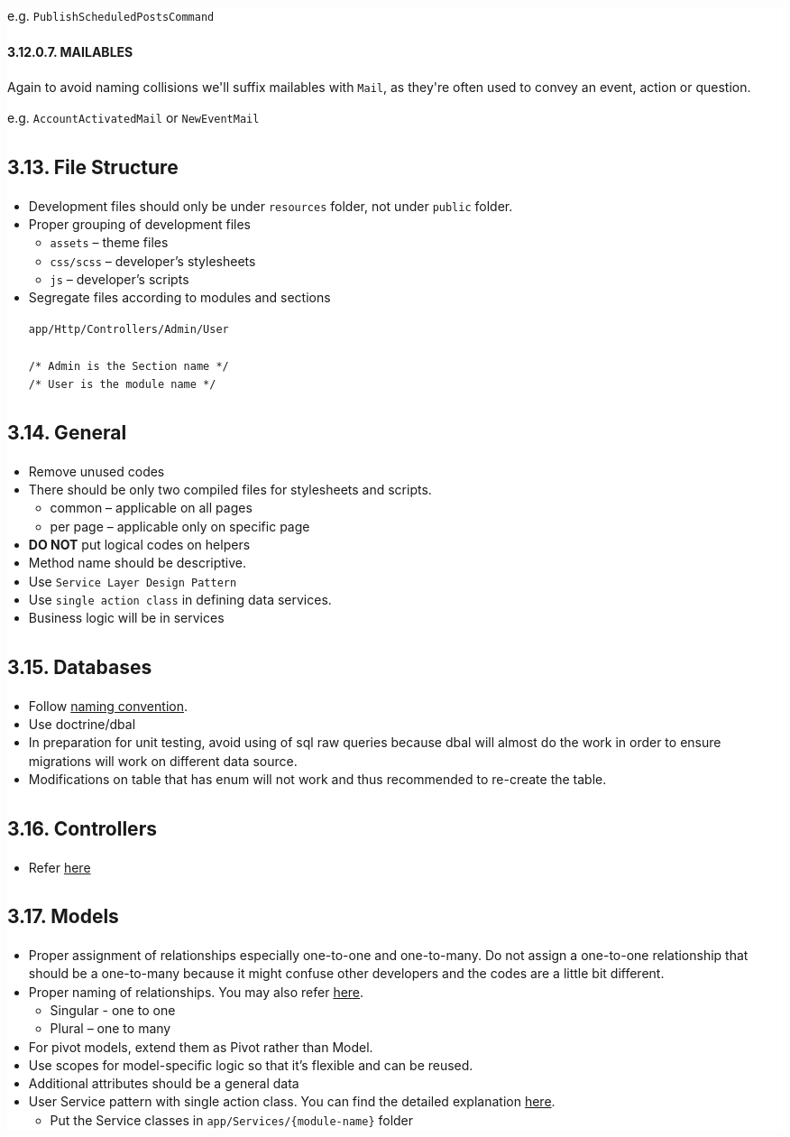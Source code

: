 e.g. `PublishScheduledPostsCommand`

#### 3.12.0.7. MAILABLES
Again to avoid naming collisions we'll suffix mailables with `Mail`, as they're often used to convey an event, action or question.

e.g. `AccountActivatedMail` or `NewEventMail`


## 3.13. File Structure
- Development files should only be under `resources` folder, not under `public` folder.
- Proper grouping of development files
  - `assets` – theme files
  - `css/scss` – developer’s stylesheets
  - `js` – developer’s scripts
- Segregate files according to modules and sections
    ```
    app/Http/Controllers/Admin/User

    /* Admin is the Section name */
    /* User is the module name */

    ```

## 3.14. General
- Remove unused codes
- There should be only two compiled files for stylesheets and 
scripts.
    - common – applicable on all pages
    - per page – applicable only on specific page
- **DO NOT** put logical codes on helpers
- Method name should be descriptive.
- Use `Service Layer Design Pattern`
- Use `single action class` in defining data services.
- Business logic will be in services

## 3.15. Databases
- Follow [naming convention](#follow-laravel-naming-conventions).
- Use doctrine/dbal
- In preparation for unit testing, avoid using of sql raw queries because dbal will almost do the work in order to ensure migrations will work on different data source.
- Modifications on table that has enum will not work and thus recommended to re-create the table.

## 3.16. Controllers
- Refer [here](#31201-controllers)

## 3.17. Models
- Proper assignment of relationships especially one-to-one and one-to-many. Do not assign a one-to-one relationship that should be a one-to-many because it might confuse other developers and the codes are a little bit different.
- Proper naming of relationships. You may also refer [here](#follow-laravel-naming-conventions).
    - Singular - one to one
    - Plural – one to many
- For pivot models, extend them as Pivot rather than Model.
- Use scopes for model-specific logic so that it’s flexible and can be reused.
- Additional attributes should be a general data
- User Service pattern with single action class. You can find the detailed explanation [here](https://medium.com/@remi_collin/keeping-your-laravel-applications-dry-with-single-action-classes-6a950ec54d1d).
  - Put the Service classes in `app/Services/{module-name}` folder
